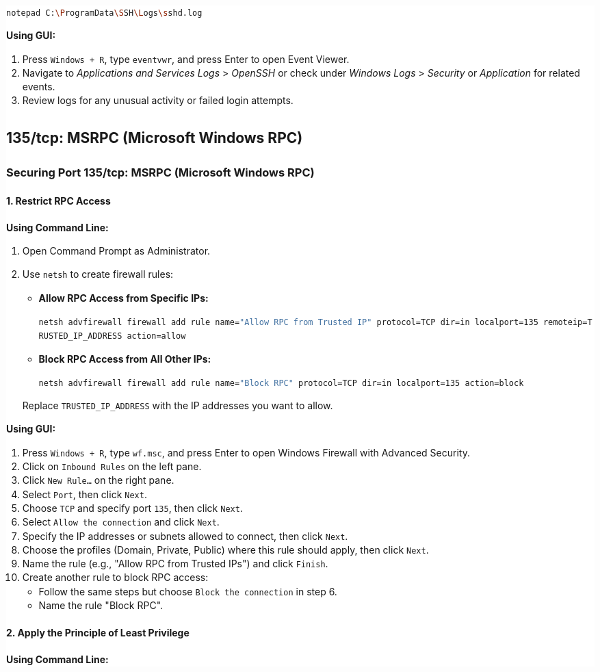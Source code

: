    ```bash
   notepad C:\ProgramData\SSH\Logs\sshd.log
   ```

**Using GUI:**

1. Press `Windows + R`, type `eventvwr`, and press Enter to open Event Viewer.
2. Navigate to *Applications and Services Logs* > *OpenSSH* or check under *Windows Logs* > *Security* or *Application* for related events.
3. Review logs for any unusual activity or failed login attempts.

## 135/tcp: MSRPC (Microsoft Windows RPC)

### **Securing Port 135/tcp: MSRPC (Microsoft Windows RPC)**

#### **1. Restrict RPC Access**

**Using Command Line:**

1. Open Command Prompt as Administrator.
2. Use `netsh` to create firewall rules:
   - **Allow RPC Access from Specific IPs:**

     ```bash
     netsh advfirewall firewall add rule name="Allow RPC from Trusted IP" protocol=TCP dir=in localport=135 remoteip=TRUSTED_IP_ADDRESS action=allow
     ```

   - **Block RPC Access from All Other IPs:**

     ```bash
     netsh advfirewall firewall add rule name="Block RPC" protocol=TCP dir=in localport=135 action=block
     ```

   Replace `TRUSTED_IP_ADDRESS` with the IP addresses you want to allow.

**Using GUI:**

1. Press `Windows + R`, type `wf.msc`, and press Enter to open Windows Firewall with Advanced Security.
2. Click on `Inbound Rules` on the left pane.
3. Click `New Rule…` on the right pane.
4. Select `Port`, then click `Next`.
5. Choose `TCP` and specify port `135`, then click `Next`.
6. Select `Allow the connection` and click `Next`.
7. Specify the IP addresses or subnets allowed to connect, then click `Next`.
8. Choose the profiles (Domain, Private, Public) where this rule should apply, then click `Next`.
9. Name the rule (e.g., "Allow RPC from Trusted IPs") and click `Finish`.
10. Create another rule to block RPC access:
    - Follow the same steps but choose `Block the connection` in step 6.
    - Name the rule "Block RPC".

#### **2. Apply the Principle of Least Privilege**

**Using Command Line:**
